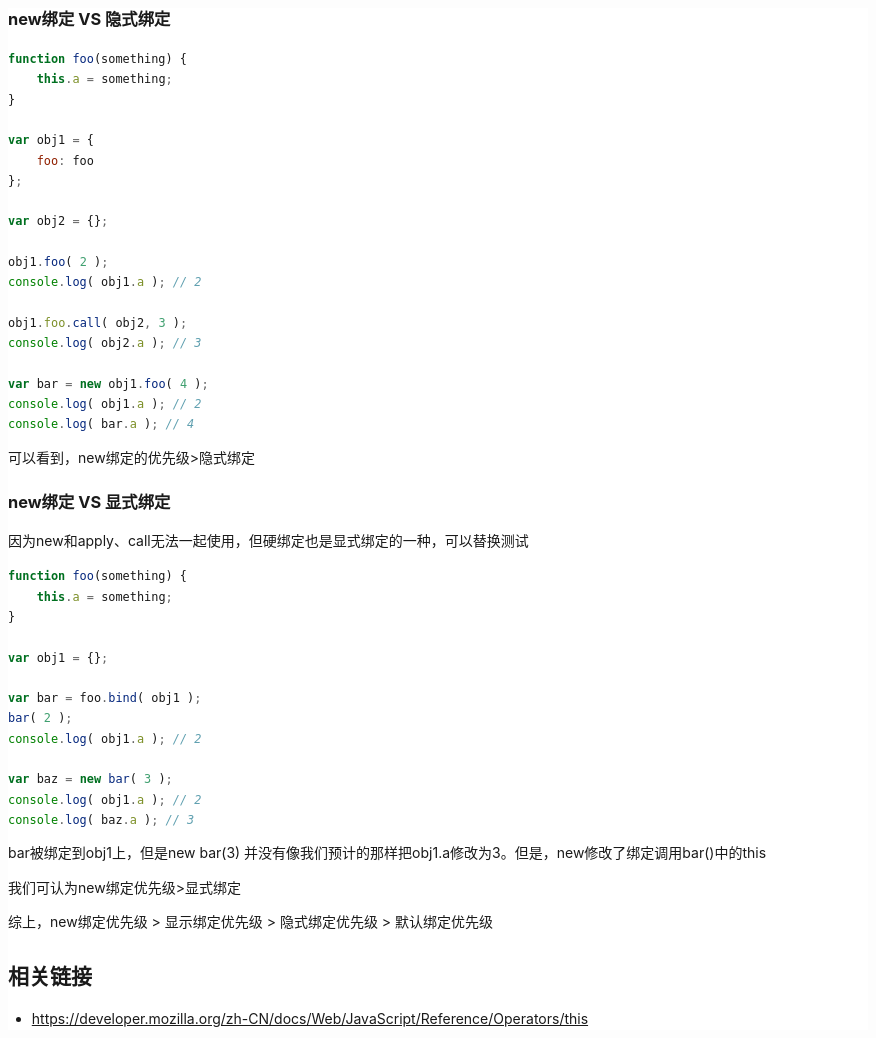 ### new绑定 VS 隐式绑定
```js
function foo(something) {
    this.a = something;
}

var obj1 = {
    foo: foo
};

var obj2 = {};

obj1.foo( 2 );
console.log( obj1.a ); // 2

obj1.foo.call( obj2, 3 );
console.log( obj2.a ); // 3

var bar = new obj1.foo( 4 );
console.log( obj1.a ); // 2
console.log( bar.a ); // 4
```
可以看到，new绑定的优先级>隐式绑定

### new绑定 VS 显式绑定
因为new和apply、call无法一起使用，但硬绑定也是显式绑定的一种，可以替换测试
```js
function foo(something) {
    this.a = something;
}

var obj1 = {};

var bar = foo.bind( obj1 );
bar( 2 );
console.log( obj1.a ); // 2

var baz = new bar( 3 );
console.log( obj1.a ); // 2
console.log( baz.a ); // 3
```
bar被绑定到obj1上，但是new bar(3) 并没有像我们预计的那样把obj1.a修改为3。但是，new修改了绑定调用bar()中的this

我们可认为new绑定优先级>显式绑定

综上，new绑定优先级 > 显示绑定优先级 > 隐式绑定优先级 > 默认绑定优先级

## 相关链接
- https://developer.mozilla.org/zh-CN/docs/Web/JavaScript/Reference/Operators/this
